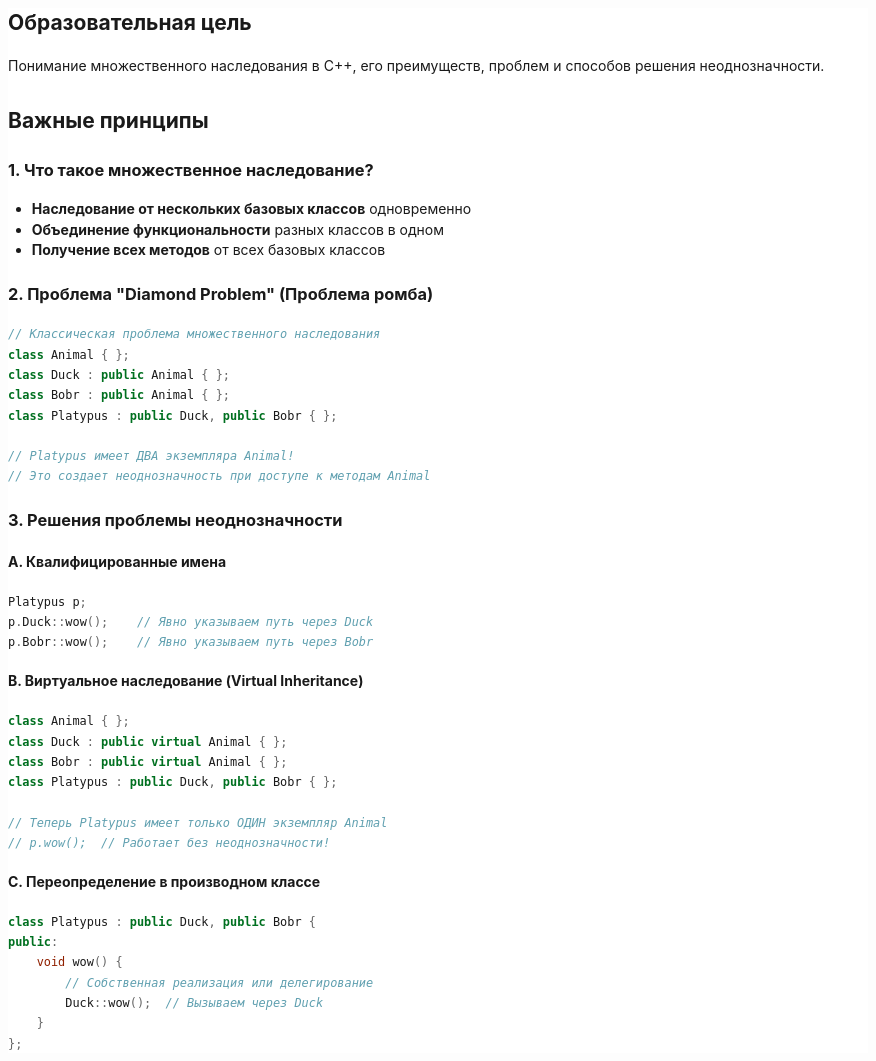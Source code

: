 ## Образовательная цель
Понимание множественного наследования в C++, его преимуществ, проблем и способов решения неоднозначности.

## Важные принципы

### 1. Что такое множественное наследование?
- **Наследование от нескольких базовых классов** одновременно
- **Объединение функциональности** разных классов в одном
- **Получение всех методов** от всех базовых классов

### 2. Проблема "Diamond Problem" (Проблема ромба)
```cpp
// Классическая проблема множественного наследования
class Animal { };
class Duck : public Animal { };
class Bobr : public Animal { };
class Platypus : public Duck, public Bobr { };

// Platypus имеет ДВА экземпляра Animal!
// Это создает неоднозначность при доступе к методам Animal
```

### 3. Решения проблемы неоднозначности

#### A. Квалифицированные имена
```cpp
Platypus p;
p.Duck::wow();    // Явно указываем путь через Duck
p.Bobr::wow();    // Явно указываем путь через Bobr
```

#### B. Виртуальное наследование (Virtual Inheritance)
```cpp
class Animal { };
class Duck : public virtual Animal { };
class Bobr : public virtual Animal { };
class Platypus : public Duck, public Bobr { };

// Теперь Platypus имеет только ОДИН экземпляр Animal
// p.wow();  // Работает без неоднозначности!
```

#### C. Переопределение в производном классе
```cpp
class Platypus : public Duck, public Bobr {
public:
    void wow() {
        // Собственная реализация или делегирование
        Duck::wow();  // Вызываем через Duck
    }
};
```
